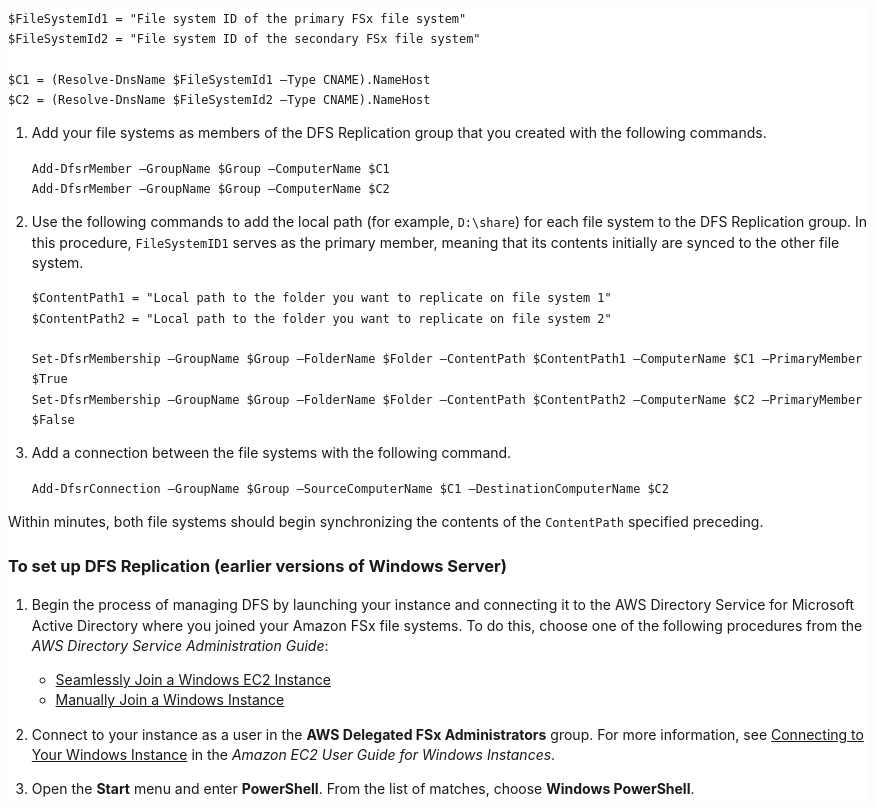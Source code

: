    ```
   $FileSystemId1 = "File system ID of the primary FSx file system"
   $FileSystemId2 = "File system ID of the secondary FSx file system"
                   
   $C1 = (Resolve-DnsName $FileSystemId1 –Type CNAME).NameHost
   $C2 = (Resolve-DnsName $FileSystemId2 –Type CNAME).NameHost
   ```

1. Add your file systems as members of the DFS Replication group that you created with the following commands\.

   ```
   Add-DfsrMember –GroupName $Group –ComputerName $C1
   Add-DfsrMember –GroupName $Group –ComputerName $C2
   ```

1. Use the following commands to add the local path \(for example, `D:\share`\) for each file system to the DFS Replication group\. In this procedure, `FileSystemID1` serves as the primary member, meaning that its contents initially are synced to the other file system\.

   ```
   $ContentPath1 = "Local path to the folder you want to replicate on file system 1"
   $ContentPath2 = "Local path to the folder you want to replicate on file system 2"
                   
   Set-DfsrMembership –GroupName $Group –FolderName $Folder –ContentPath $ContentPath1 –ComputerName $C1 –PrimaryMember $True
   Set-DfsrMembership –GroupName $Group –FolderName $Folder –ContentPath $ContentPath2 –ComputerName $C2 –PrimaryMember $False
   ```

1. Add a connection between the file systems with the following command\.

   ```
   Add-DfsrConnection –GroupName $Group –SourceComputerName $C1 –DestinationComputerName $C2
   ```

Within minutes, both file systems should begin synchronizing the contents of the `ContentPath` specified preceding\.

### To set up DFS Replication \(earlier versions of Windows Server\)<a name="earlier-win-server"></a>

1. Begin the process of managing DFS by launching your instance and connecting it to the AWS Directory Service for Microsoft Active Directory where you joined your Amazon FSx file systems\. To do this, choose one of the following procedures from the *AWS Directory Service Administration Guide*:
   + [Seamlessly Join a Windows EC2 Instance](https://docs.aws.amazon.com/directoryservice/latest/admin-guide/launching_instance.html)
   + [Manually Join a Windows Instance](https://docs.aws.amazon.com/directoryservice/latest/admin-guide/join_windows_instance.html)

1. Connect to your instance as a user in the **AWS Delegated FSx Administrators** group\. For more information, see [Connecting to Your Windows Instance](https://docs.aws.amazon.com/AWSEC2/latest/WindowsGuide/connecting_to_windows_instance.html) in the *Amazon EC2 User Guide for Windows Instances*\.

1. Open the **Start** menu and enter **PowerShell**\. From the list of matches, choose **Windows PowerShell**\.
